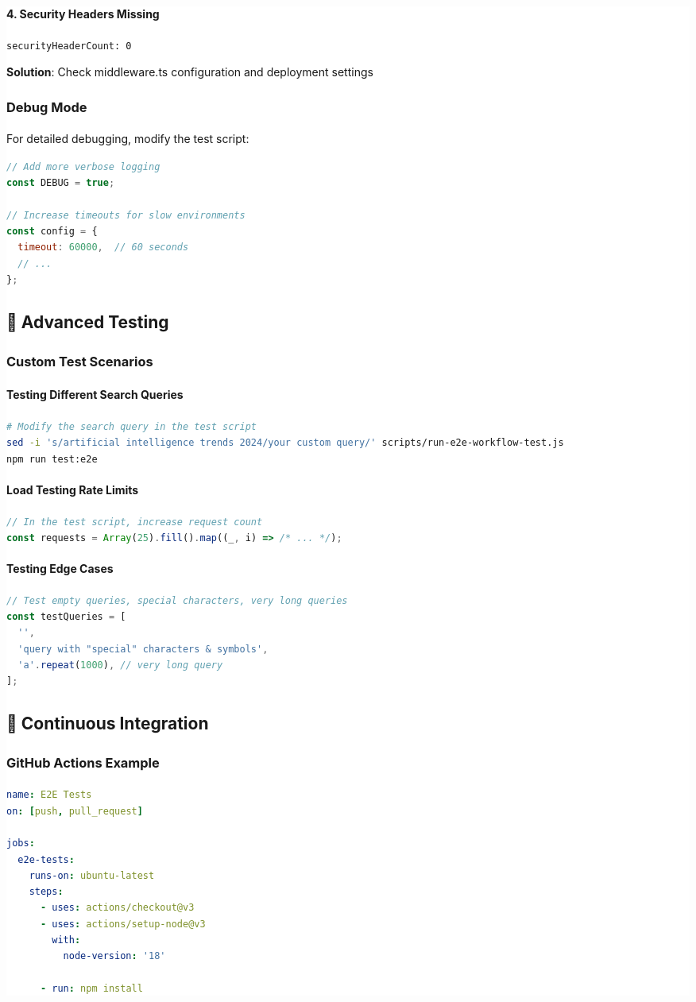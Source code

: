 #### 4. **Security Headers Missing**
```
securityHeaderCount: 0
```
**Solution**: Check middleware.ts configuration and deployment settings

### Debug Mode
For detailed debugging, modify the test script:

```javascript
// Add more verbose logging
const DEBUG = true;

// Increase timeouts for slow environments
const config = {
  timeout: 60000,  // 60 seconds
  // ...
};
```

## 🎯 Advanced Testing

### Custom Test Scenarios

#### Testing Different Search Queries
```bash
# Modify the search query in the test script
sed -i 's/artificial intelligence trends 2024/your custom query/' scripts/run-e2e-workflow-test.js
npm run test:e2e
```

#### Load Testing Rate Limits
```javascript
// In the test script, increase request count
const requests = Array(25).fill().map((_, i) => /* ... */);
```

#### Testing Edge Cases
```javascript
// Test empty queries, special characters, very long queries
const testQueries = [
  '',
  'query with "special" characters & symbols',
  'a'.repeat(1000), // very long query
];
```

## 🔄 Continuous Integration

### GitHub Actions Example
```yaml
name: E2E Tests
on: [push, pull_request]

jobs:
  e2e-tests:
    runs-on: ubuntu-latest
    steps:
      - uses: actions/checkout@v3
      - uses: actions/setup-node@v3
        with:
          node-version: '18'
      
      - run: npm install
```